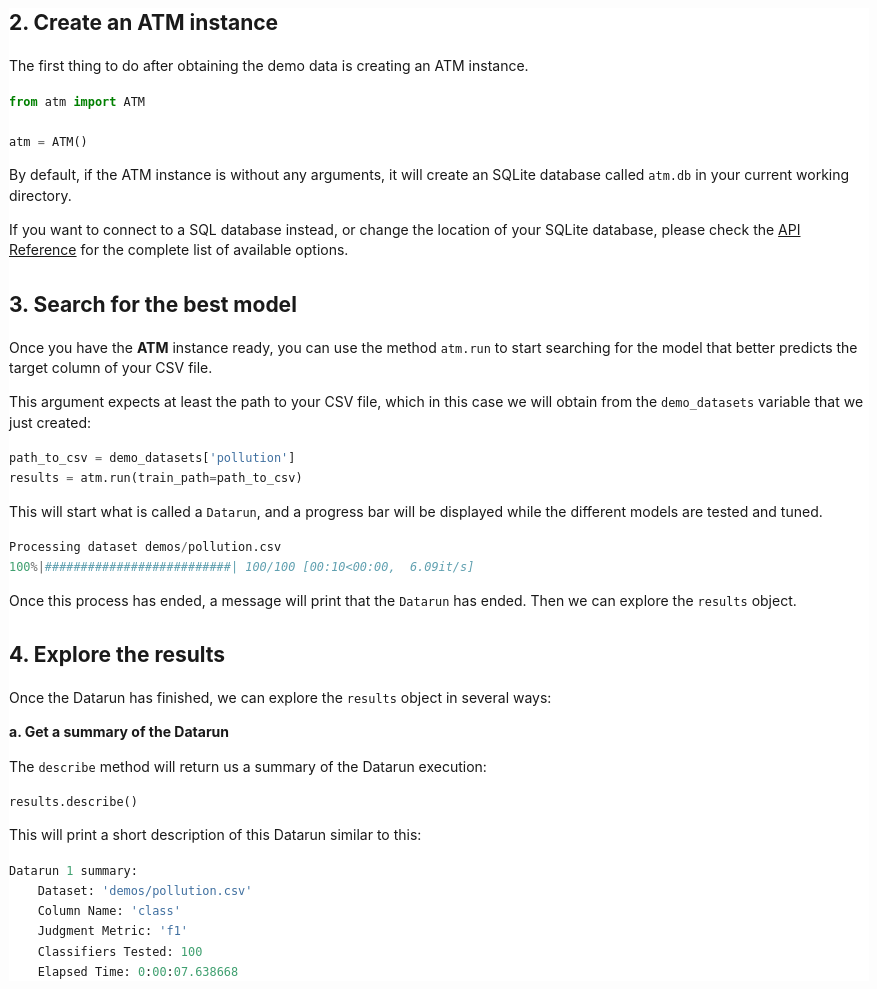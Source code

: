 ## 2. Create an ATM instance

The first thing to do after obtaining the demo data is creating an ATM instance.

```python
from atm import ATM

atm = ATM()
```

By default, if the ATM instance is without any arguments, it will create an SQLite database
called `atm.db` in your current working directory.

If you want to connect to a SQL database instead, or change the location of your SQLite database,
please check the [API Reference](https://hdi-project.github.io/ATM/api/atm.core.html)
for the complete list of available options.

## 3. Search for the best model

Once you have the **ATM** instance ready, you can use the method `atm.run` to start
searching for the model that better predicts the target column of your CSV file.

This argument expects at least the path to your CSV file, which in this case we will obtain
from the `demo_datasets` variable that we just created:

```python
path_to_csv = demo_datasets['pollution']
results = atm.run(train_path=path_to_csv)
```

This will start what is called a `Datarun`, and a progress bar will be displayed
while the different models are tested and tuned.

```python
Processing dataset demos/pollution.csv
100%|##########################| 100/100 [00:10<00:00,  6.09it/s]
```

Once this process has ended, a message will print that the `Datarun` has ended. Then we can
explore the `results` object.

## 4. Explore the results

Once the Datarun has finished, we can explore the `results` object in several ways:

**a. Get a summary of the Datarun**

The `describe` method will return us a summary of the Datarun execution:

```python
results.describe()
```

This will print a short description of this Datarun similar to this:

```python
Datarun 1 summary:
    Dataset: 'demos/pollution.csv'
    Column Name: 'class'
    Judgment Metric: 'f1'
    Classifiers Tested: 100
    Elapsed Time: 0:00:07.638668
```
